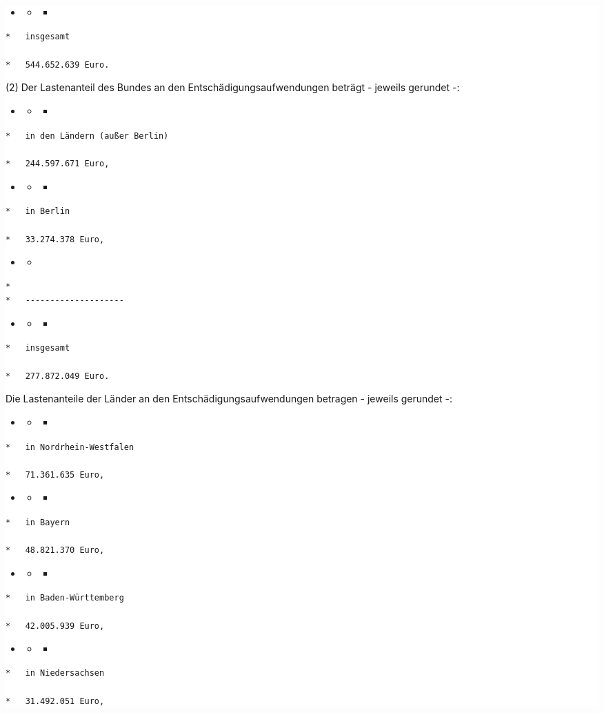 *    *   -

    *   insgesamt

    *   544.652.639 Euro.




(2) Der Lastenanteil des Bundes an den Entschädigungsaufwendungen
beträgt - jeweils gerundet -:

*    *   -

    *   in den Ländern (außer Berlin)

    *   244.597.671 Euro,


*    *   -

    *   in Berlin

    *   33.274.378 Euro,


*    *
    *
    *   --------------------


*    *   -

    *   insgesamt

    *   277.872.049 Euro.



Die Lastenanteile der Länder an den Entschädigungsaufwendungen
betragen - jeweils gerundet -:

*    *   -

    *   in Nordrhein-Westfalen

    *   71.361.635 Euro,


*    *   -

    *   in Bayern

    *   48.821.370 Euro,


*    *   -

    *   in Baden-Württemberg

    *   42.005.939 Euro,


*    *   -

    *   in Niedersachsen

    *   31.492.051 Euro,
